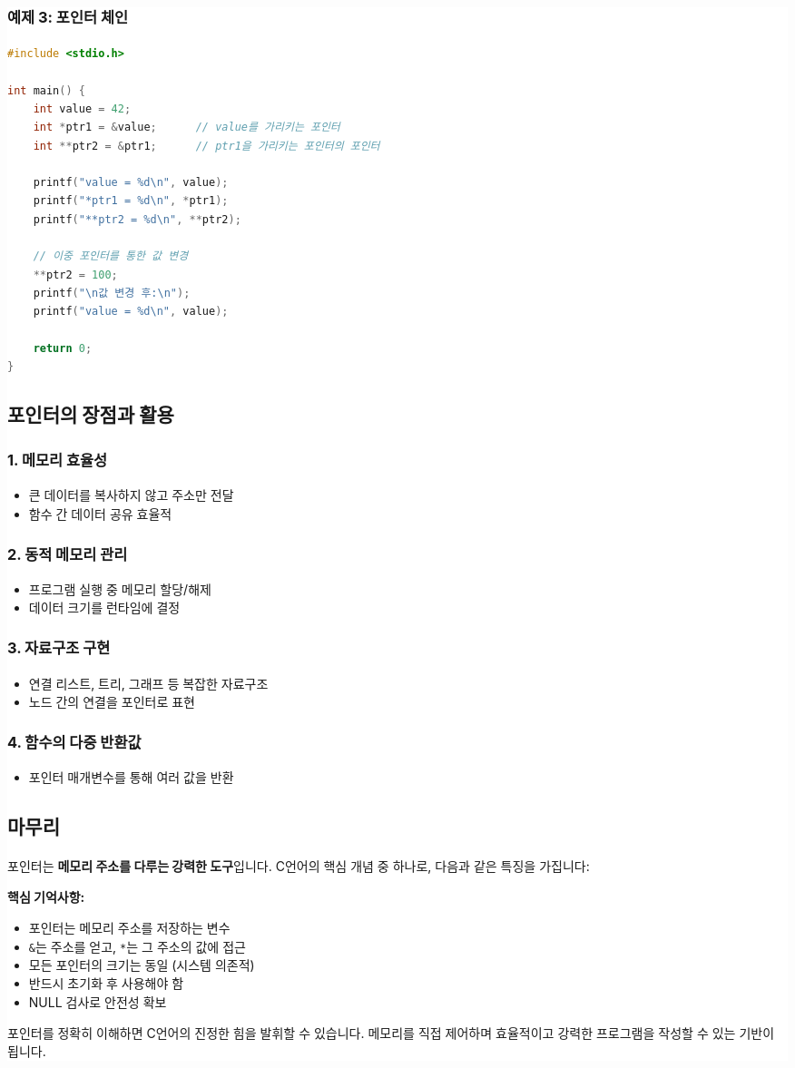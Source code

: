 ### 예제 3: 포인터 체인

```c
#include <stdio.h>

int main() {
    int value = 42;
    int *ptr1 = &value;      // value를 가리키는 포인터
    int **ptr2 = &ptr1;      // ptr1을 가리키는 포인터의 포인터

    printf("value = %d\n", value);
    printf("*ptr1 = %d\n", *ptr1);
    printf("**ptr2 = %d\n", **ptr2);

    // 이중 포인터를 통한 값 변경
    **ptr2 = 100;
    printf("\n값 변경 후:\n");
    printf("value = %d\n", value);

    return 0;
}
```

## 포인터의 장점과 활용

### 1. 메모리 효율성
- 큰 데이터를 복사하지 않고 주소만 전달
- 함수 간 데이터 공유 효율적

### 2. 동적 메모리 관리
- 프로그램 실행 중 메모리 할당/해제
- 데이터 크기를 런타임에 결정

### 3. 자료구조 구현
- 연결 리스트, 트리, 그래프 등 복잡한 자료구조
- 노드 간의 연결을 포인터로 표현

### 4. 함수의 다중 반환값
- 포인터 매개변수를 통해 여러 값을 반환

## 마무리

포인터는 **메모리 주소를 다루는 강력한 도구**입니다. C언어의 핵심 개념 중 하나로, 다음과 같은 특징을 가집니다:

**핵심 기억사항:**
- 포인터는 메모리 주소를 저장하는 변수
- `&`는 주소를 얻고, `*`는 그 주소의 값에 접근
- 모든 포인터의 크기는 동일 (시스템 의존적)
- 반드시 초기화 후 사용해야 함
- NULL 검사로 안전성 확보

포인터를 정확히 이해하면 C언어의 진정한 힘을 발휘할 수 있습니다. 메모리를 직접 제어하며 효율적이고 강력한 프로그램을 작성할 수 있는 기반이 됩니다.
